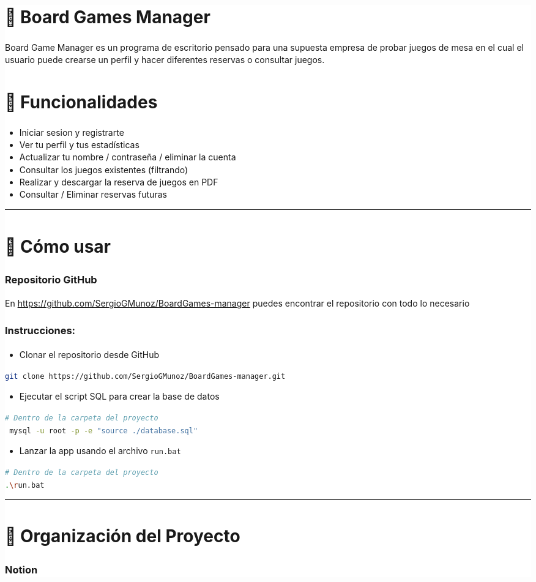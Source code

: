 # 🧩 Board Games Manager

Board Game Manager es un programa de escritorio pensado para una supuesta empresa de probar juegos de mesa en el cual el usuario puede crearse un perfil y hacer diferentes reservas o consultar juegos.

# 🎯 Funcionalidades

- Iniciar sesion y registrarte
- Ver tu perfil y tus estadísticas
- Actualizar tu nombre / contraseña / eliminar la cuenta
- Consultar los juegos existentes (filtrando)
- Realizar y descargar la reserva de juegos en PDF
- Consultar / Eliminar reservas futuras

---

# 🎲 Cómo usar

### Repositorio GitHub

En   https://github.com/SergioGMunoz/BoardGames-manager puedes encontrar el repositorio con todo lo necesario

### Instrucciones:

- Clonar el repositorio desde GitHub

```bash
git clone https://github.com/SergioGMunoz/BoardGames-manager.git
```

- Ejecutar el script SQL para crear la base de datos

```bash
# Dentro de la carpeta del proyecto
 mysql -u root -p -e "source ./database.sql"
```

- Lanzar la app usando el archivo `run.bat`

```bash
# Dentro de la carpeta del proyecto
.\run.bat
```

---

# 🧠 Organización del Proyecto

### Notion
